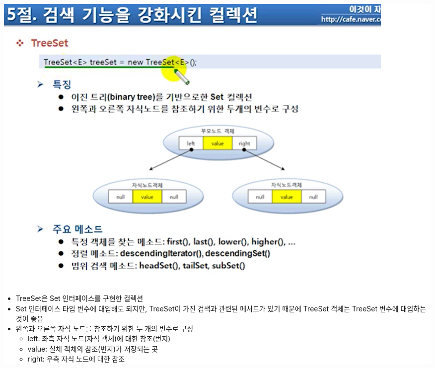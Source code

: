 ![Untitled](https://github.com/abarthdew/this-is-java/blob/main/00.basics/images/15(20).png)

- TreeSet은 Set 인터페이스를 구현한 컬렉션
- Set 인터페이스 타입 변수에 대입해도 되지만, TreeSet이 가진 검색과 관련된 메서드가 있기 때문에 TreeSet 객체는 TreeSet 변수에 대입하는 것이 좋음
- 왼쪽과 오른쪽 자식 노드를 참조하기 위한 두 개의 변수로 구성
    - left: 좌측 자식 노드(자식 객체)에 대한 참조(번지)
    - value: 실체 객체의 참조(번지)가 저장되는 곳
    - right: 우측 자식 노드에 대한 참조
